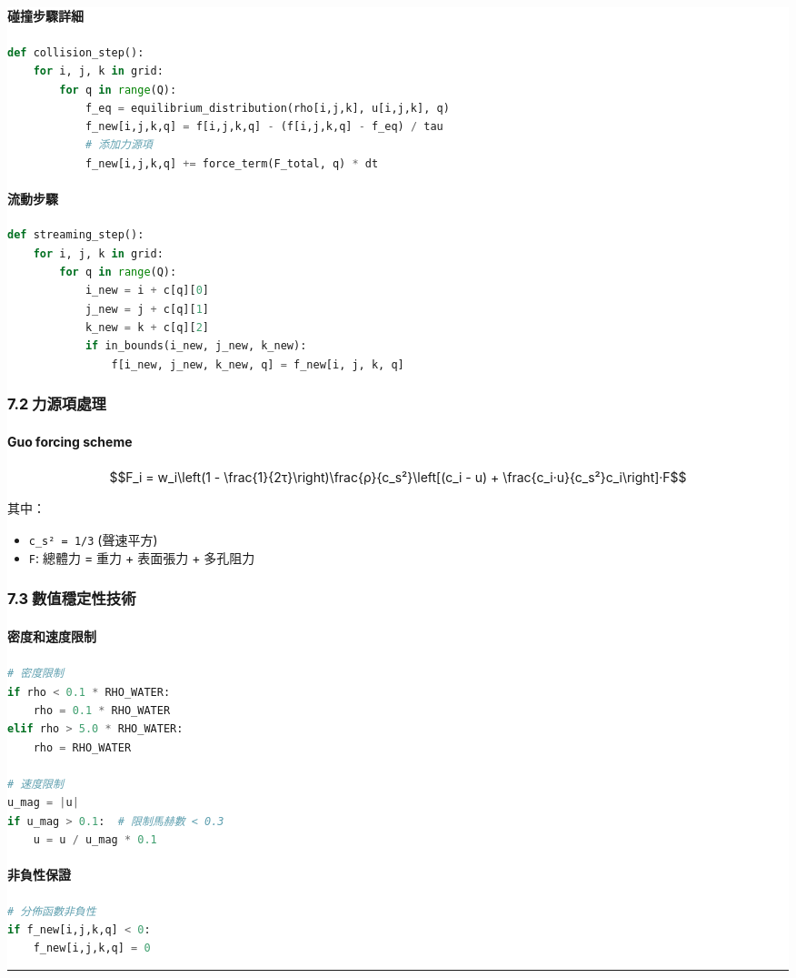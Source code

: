 #### **碰撞步驟詳細**
```python
def collision_step():
    for i, j, k in grid:
        for q in range(Q):
            f_eq = equilibrium_distribution(rho[i,j,k], u[i,j,k], q)
            f_new[i,j,k,q] = f[i,j,k,q] - (f[i,j,k,q] - f_eq) / tau
            # 添加力源項
            f_new[i,j,k,q] += force_term(F_total, q) * dt
```

#### **流動步驟**
```python
def streaming_step():
    for i, j, k in grid:
        for q in range(Q):
            i_new = i + c[q][0]
            j_new = j + c[q][1] 
            k_new = k + c[q][2]
            if in_bounds(i_new, j_new, k_new):
                f[i_new, j_new, k_new, q] = f_new[i, j, k, q]
```

### 7.2 力源項處理

#### **Guo forcing scheme**
```math
F_i = w_i\left(1 - \frac{1}{2τ}\right)\frac{ρ}{c_s²}\left[(c_i - u) + \frac{c_i·u}{c_s²}c_i\right]·F
```

其中：
- `c_s² = 1/3` (聲速平方)
- `F`: 總體力 = 重力 + 表面張力 + 多孔阻力

### 7.3 數值穩定性技術

#### **密度和速度限制**
```python
# 密度限制
if rho < 0.1 * RHO_WATER:
    rho = 0.1 * RHO_WATER
elif rho > 5.0 * RHO_WATER:
    rho = RHO_WATER

# 速度限制  
u_mag = |u|
if u_mag > 0.1:  # 限制馬赫數 < 0.3
    u = u / u_mag * 0.1
```

#### **非負性保證**
```python
# 分佈函數非負性
if f_new[i,j,k,q] < 0:
    f_new[i,j,k,q] = 0
```

---